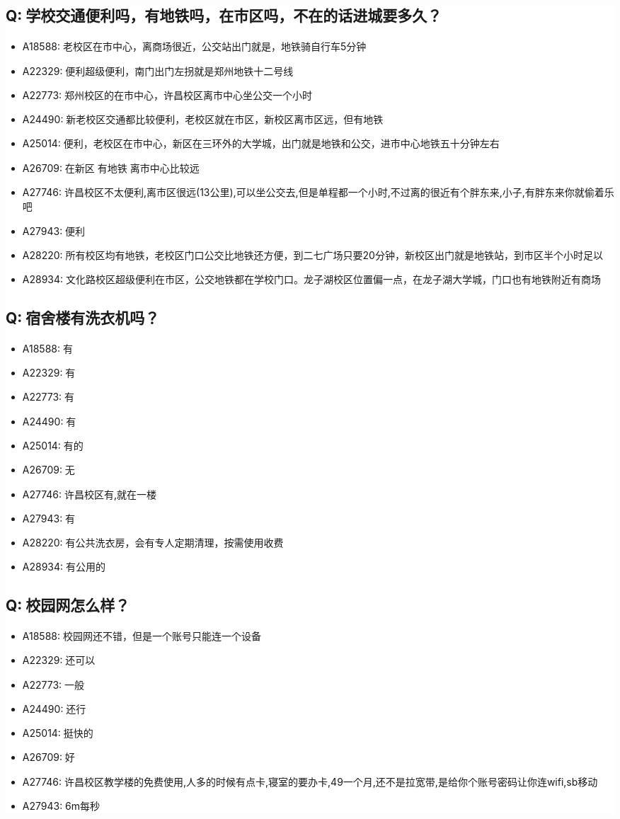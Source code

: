 ## Q: 学校交通便利吗，有地铁吗，在市区吗，不在的话进城要多久？

- A18588: 老校区在市中心，离商场很近，公交站出门就是，地铁骑自行车5分钟

- A22329: 便利超级便利，南门出门左拐就是郑州地铁十二号线

- A22773: 郑州校区的在市中心，许昌校区离市中心坐公交一个小时

- A24490: 新老校区交通都比较便利，老校区就在市区，新校区离市区远，但有地铁

- A25014: 便利，老校区在市中心，新区在三环外的大学城，出门就是地铁和公交，进市中心地铁五十分钟左右

- A26709: 在新区 有地铁 离市中心比较远

- A27746: 许昌校区不太便利,离市区很远(13公里),可以坐公交去,但是单程都一个小时,不过离的很近有个胖东来,小子,有胖东来你就偷着乐吧

- A27943: 便利

- A28220: 所有校区均有地铁，老校区门口公交比地铁还方便，到二七广场只要20分钟，新校区出门就是地铁站，到市区半个小时足以

- A28934: 文化路校区超级便利在市区，公交地铁都在学校门口。龙子湖校区位置偏一点，在龙子湖大学城，门口也有地铁附近有商场

## Q: 宿舍楼有洗衣机吗？

- A18588: 有

- A22329: 有

- A22773: 有

- A24490: 有

- A25014: 有的

- A26709: 无

- A27746: 许昌校区有,就在一楼

- A27943: 有

- A28220: 有公共洗衣房，会有专人定期清理，按需使用收费

- A28934: 有公用的

## Q: 校园网怎么样？

- A18588: 校园网还不错，但是一个账号只能连一个设备

- A22329: 还可以

- A22773: 一般

- A24490: 还行

- A25014: 挺快的

- A26709: 好

- A27746: 许昌校区教学楼的免费使用,人多的时候有点卡,寝室的要办卡,49一个月,还不是拉宽带,是给你个账号密码让你连wifi,sb移动

- A27943: 6m每秒
